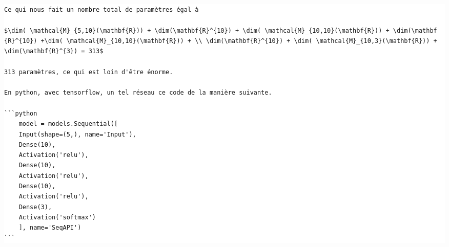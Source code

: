     Ce qui nous fait un nombre total de paramètres égal à

    $\dim( \mathcal{M}_{5,10}(\mathbf{R})) + \dim(\mathbf{R}^{10}) + \dim( \mathcal{M}_{10,10}(\mathbf{R})) + \dim(\mathbf{R}^{10}) +\dim( \mathcal{M}_{10,10}(\mathbf{R})) + \\ \dim(\mathbf{R}^{10}) + \dim( \mathcal{M}_{10,3}(\mathbf{R})) + \dim(\mathbf{R}^{3}) = 313$

    313 paramètres, ce qui est loin d'être énorme.

    En python, avec tensorflow, un tel réseau ce code de la manière suivante.

    ```python
        model = models.Sequential([
        Input(shape=(5,), name='Input'),
        Dense(10),
        Activation('relu'),
        Dense(10),
        Activation('relu'),
        Dense(10),
        Activation('relu'),
        Dense(3),
        Activation('softmax')
        ], name='SeqAPI')
    ```